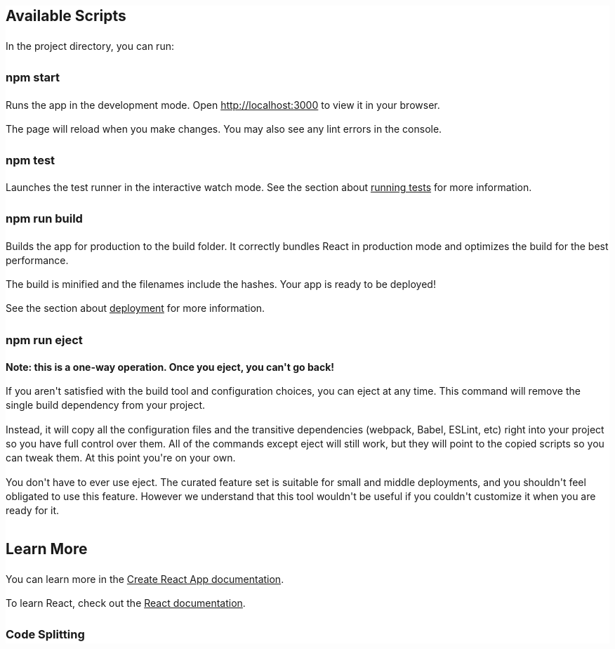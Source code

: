 ## Available Scripts

In the project directory, you can run:

### npm start

Runs the app in the development mode.
Open [http://localhost:3000](http://localhost:3000/) to view it in your browser.

The page will reload when you make changes.
You may also see any lint errors in the console.

### npm test


Launches the test runner in the interactive watch mode.
See the section about [running tests](https://facebook.github.io/create-react-app/docs/running-tests) for more information.

### npm run build

Builds the app for production to the build folder.
It correctly bundles React in production mode and optimizes the build for the best performance.

The build is minified and the filenames include the hashes.
Your app is ready to be deployed!

See the section about [deployment](https://facebook.github.io/create-react-app/docs/deployment) for more information.

### npm run eject

**Note: this is a one-way operation. Once you eject, you can't go back!**

If you aren't satisfied with the build tool and configuration choices, you can eject at any time. This command will remove the single build dependency from your project.

Instead, it will copy all the configuration files and the transitive dependencies (webpack, Babel, ESLint, etc) right into your project so you have full control over them. All of the commands except eject will still work, but they will point to the copied scripts so you can tweak them. At this point you're on your own.

You don't have to ever use eject. The curated feature set is suitable for small and middle deployments, and you shouldn't feel obligated to use this feature. However we understand that this tool wouldn't be useful if you couldn't customize it when you are ready for it.

## Learn More

You can learn more in the [Create React App documentation](https://facebook.github.io/create-react-app/docs/getting-started).

To learn React, check out the [React documentation](https://reactjs.org/).

### Code Splitting

